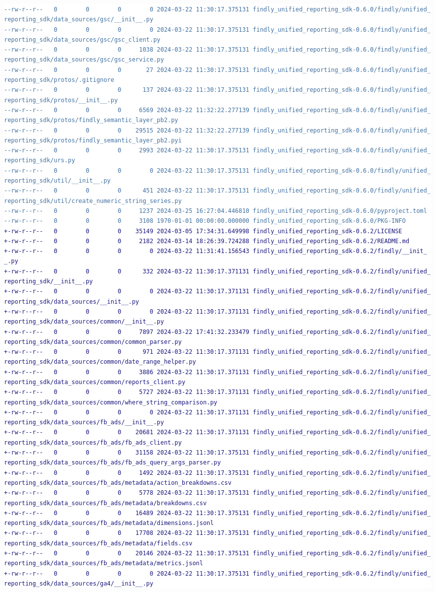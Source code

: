 ```diff
--rw-r--r--   0        0        0        0 2024-03-22 11:30:17.375131 findly_unified_reporting_sdk-0.6.0/findly/unified_reporting_sdk/data_sources/gsc/__init__.py
--rw-r--r--   0        0        0        0 2024-03-22 11:30:17.375131 findly_unified_reporting_sdk-0.6.0/findly/unified_reporting_sdk/data_sources/gsc/gsc_client.py
--rw-r--r--   0        0        0     1038 2024-03-22 11:30:17.375131 findly_unified_reporting_sdk-0.6.0/findly/unified_reporting_sdk/data_sources/gsc/gsc_service.py
--rw-r--r--   0        0        0       27 2024-03-22 11:30:17.375131 findly_unified_reporting_sdk-0.6.0/findly/unified_reporting_sdk/protos/.gitignore
--rw-r--r--   0        0        0      137 2024-03-22 11:30:17.375131 findly_unified_reporting_sdk-0.6.0/findly/unified_reporting_sdk/protos/__init__.py
--rw-r--r--   0        0        0     6569 2024-03-22 11:32:22.277139 findly_unified_reporting_sdk-0.6.0/findly/unified_reporting_sdk/protos/findly_semantic_layer_pb2.py
--rw-r--r--   0        0        0    29515 2024-03-22 11:32:22.277139 findly_unified_reporting_sdk-0.6.0/findly/unified_reporting_sdk/protos/findly_semantic_layer_pb2.pyi
--rw-r--r--   0        0        0     2993 2024-03-22 11:30:17.375131 findly_unified_reporting_sdk-0.6.0/findly/unified_reporting_sdk/urs.py
--rw-r--r--   0        0        0        0 2024-03-22 11:30:17.375131 findly_unified_reporting_sdk-0.6.0/findly/unified_reporting_sdk/util/__init__.py
--rw-r--r--   0        0        0      451 2024-03-22 11:30:17.375131 findly_unified_reporting_sdk-0.6.0/findly/unified_reporting_sdk/util/create_numeric_string_series.py
--rw-r--r--   0        0        0     1237 2024-03-25 16:27:04.446810 findly_unified_reporting_sdk-0.6.0/pyproject.toml
--rw-r--r--   0        0        0     3108 1970-01-01 00:00:00.000000 findly_unified_reporting_sdk-0.6.0/PKG-INFO
+-rw-r--r--   0        0        0    35149 2024-03-05 17:34:31.649998 findly_unified_reporting_sdk-0.6.2/LICENSE
+-rw-r--r--   0        0        0     2182 2024-03-14 18:26:39.724288 findly_unified_reporting_sdk-0.6.2/README.md
+-rw-r--r--   0        0        0        0 2024-03-22 11:31:41.156543 findly_unified_reporting_sdk-0.6.2/findly/__init__.py
+-rw-r--r--   0        0        0      332 2024-03-22 11:30:17.371131 findly_unified_reporting_sdk-0.6.2/findly/unified_reporting_sdk/__init__.py
+-rw-r--r--   0        0        0        0 2024-03-22 11:30:17.371131 findly_unified_reporting_sdk-0.6.2/findly/unified_reporting_sdk/data_sources/__init__.py
+-rw-r--r--   0        0        0        0 2024-03-22 11:30:17.371131 findly_unified_reporting_sdk-0.6.2/findly/unified_reporting_sdk/data_sources/common/__init__.py
+-rw-r--r--   0        0        0     7897 2024-03-22 17:41:32.233479 findly_unified_reporting_sdk-0.6.2/findly/unified_reporting_sdk/data_sources/common/common_parser.py
+-rw-r--r--   0        0        0      971 2024-03-22 11:30:17.371131 findly_unified_reporting_sdk-0.6.2/findly/unified_reporting_sdk/data_sources/common/date_range_helper.py
+-rw-r--r--   0        0        0     3886 2024-03-22 11:30:17.371131 findly_unified_reporting_sdk-0.6.2/findly/unified_reporting_sdk/data_sources/common/reports_client.py
+-rw-r--r--   0        0        0     5727 2024-03-22 11:30:17.371131 findly_unified_reporting_sdk-0.6.2/findly/unified_reporting_sdk/data_sources/common/where_string_comparison.py
+-rw-r--r--   0        0        0        0 2024-03-22 11:30:17.371131 findly_unified_reporting_sdk-0.6.2/findly/unified_reporting_sdk/data_sources/fb_ads/__init__.py
+-rw-r--r--   0        0        0    20681 2024-03-22 11:30:17.371131 findly_unified_reporting_sdk-0.6.2/findly/unified_reporting_sdk/data_sources/fb_ads/fb_ads_client.py
+-rw-r--r--   0        0        0    31158 2024-03-22 11:30:17.375131 findly_unified_reporting_sdk-0.6.2/findly/unified_reporting_sdk/data_sources/fb_ads/fb_ads_query_args_parser.py
+-rw-r--r--   0        0        0     1492 2024-03-22 11:30:17.375131 findly_unified_reporting_sdk-0.6.2/findly/unified_reporting_sdk/data_sources/fb_ads/metadata/action_breakdowns.csv
+-rw-r--r--   0        0        0     5778 2024-03-22 11:30:17.375131 findly_unified_reporting_sdk-0.6.2/findly/unified_reporting_sdk/data_sources/fb_ads/metadata/breakdowns.csv
+-rw-r--r--   0        0        0    16489 2024-03-22 11:30:17.375131 findly_unified_reporting_sdk-0.6.2/findly/unified_reporting_sdk/data_sources/fb_ads/metadata/dimensions.jsonl
+-rw-r--r--   0        0        0    17708 2024-03-22 11:30:17.375131 findly_unified_reporting_sdk-0.6.2/findly/unified_reporting_sdk/data_sources/fb_ads/metadata/fields.csv
+-rw-r--r--   0        0        0    20146 2024-03-22 11:30:17.375131 findly_unified_reporting_sdk-0.6.2/findly/unified_reporting_sdk/data_sources/fb_ads/metadata/metrics.jsonl
+-rw-r--r--   0        0        0        0 2024-03-22 11:30:17.375131 findly_unified_reporting_sdk-0.6.2/findly/unified_reporting_sdk/data_sources/ga4/__init__.py
```